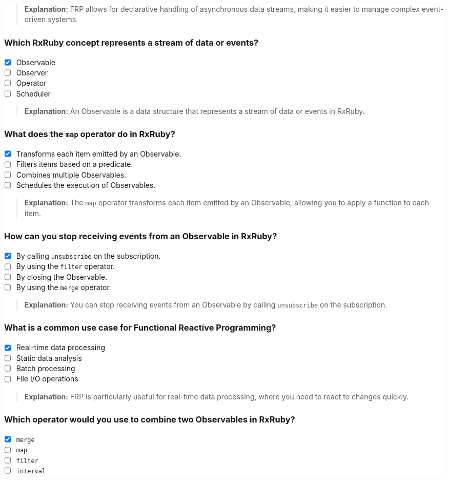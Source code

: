 > **Explanation:** FRP allows for declarative handling of asynchronous data streams, making it easier to manage complex event-driven systems.

### Which RxRuby concept represents a stream of data or events?

- [x] Observable
- [ ] Observer
- [ ] Operator
- [ ] Scheduler

> **Explanation:** An Observable is a data structure that represents a stream of data or events in RxRuby.

### What does the `map` operator do in RxRuby?

- [x] Transforms each item emitted by an Observable.
- [ ] Filters items based on a predicate.
- [ ] Combines multiple Observables.
- [ ] Schedules the execution of Observables.

> **Explanation:** The `map` operator transforms each item emitted by an Observable, allowing you to apply a function to each item.

### How can you stop receiving events from an Observable in RxRuby?

- [x] By calling `unsubscribe` on the subscription.
- [ ] By using the `filter` operator.
- [ ] By closing the Observable.
- [ ] By using the `merge` operator.

> **Explanation:** You can stop receiving events from an Observable by calling `unsubscribe` on the subscription.

### What is a common use case for Functional Reactive Programming?

- [x] Real-time data processing
- [ ] Static data analysis
- [ ] Batch processing
- [ ] File I/O operations

> **Explanation:** FRP is particularly useful for real-time data processing, where you need to react to changes quickly.

### Which operator would you use to combine two Observables in RxRuby?

- [x] `merge`
- [ ] `map`
- [ ] `filter`
- [ ] `interval`
